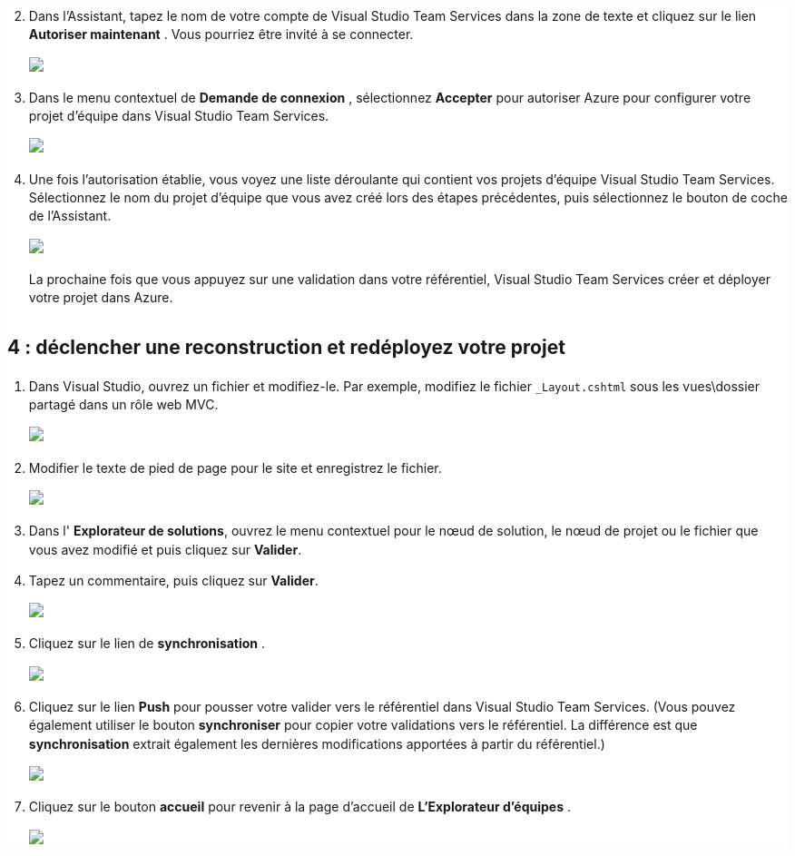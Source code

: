 2. Dans l’Assistant, tapez le nom de votre compte de Visual Studio Team Services dans la zone de texte et cliquez sur le lien **Autoriser maintenant** . Vous pourriez être invité à se connecter.

    ![][11]

3. Dans le menu contextuel de **Demande de connexion** , sélectionnez **Accepter** pour autoriser Azure pour configurer votre projet d’équipe dans Visual Studio Team Services.

    ![][12]

4. Une fois l’autorisation établie, vous voyez une liste déroulante qui contient vos projets d’équipe Visual Studio Team Services.  Sélectionnez le nom du projet d’équipe que vous avez créé lors des étapes précédentes, puis sélectionnez le bouton de coche de l’Assistant.

    ![][13]

    La prochaine fois que vous appuyez sur une validation dans votre référentiel, Visual Studio Team Services créer et déployer votre projet dans Azure.

## <a name="4-trigger-a-rebuild-and-redeploy-your-project"></a>4 : déclencher une reconstruction et redéployez votre projet

1. Dans Visual Studio, ouvrez un fichier et modifiez-le. Par exemple, modifiez le fichier `_Layout.cshtml` sous les vues\\dossier partagé dans un rôle web MVC.

    ![][17]

2. Modifier le texte de pied de page pour le site et enregistrez le fichier.

    ![][18]

3. Dans l' **Explorateur de solutions**, ouvrez le menu contextuel pour le nœud de solution, le nœud de projet ou le fichier que vous avez modifié et puis cliquez sur **Valider**.

4. Tapez un commentaire, puis cliquez sur **Valider**.

    ![][20]

5. Cliquez sur le lien de **synchronisation** .

    ![][38]

6. Cliquez sur le lien **Push** pour pousser votre valider vers le référentiel dans Visual Studio Team Services. (Vous pouvez également utiliser le bouton **synchroniser** pour copier votre validations vers le référentiel. La différence est que **synchronisation** extrait également les dernières modifications apportées à partir du référentiel.)

    ![][39]

7. Cliquez sur le bouton **accueil** pour revenir à la page d’accueil de **L’Explorateur d’équipes** .

    ![][21]


[0]: ./media/cloud-services-continuous-delivery-use-vso/tfs0.PNG
[1]: ./media/cloud-services-continuous-delivery-use-vso-git/CreateTeamProjectInGit.PNG
[2]: ./media/cloud-services-continuous-delivery-use-vso/tfs2.png
[3]: ./media/cloud-services-continuous-delivery-use-vso-git/CloneThisRepository.PNG
[4]: ./media/cloud-services-continuous-delivery-use-vso-git/CreateNewSolutionInClonedRepo.PNG
[7]: ./media/cloud-services-continuous-delivery-use-vso-git/CommitMenuItem.PNG
[8]: ./media/cloud-services-continuous-delivery-use-vso-git/CommitAChange2.PNG
[9]: ./media/cloud-services-continuous-delivery-use-vso-git/CreateCloudService.PNG
[10]: ./media/cloud-services-continuous-delivery-use-vso-git/SetUpPublishingWithVSO.PNG
[11]: ./media/cloud-services-continuous-delivery-use-vso-git/AuthorizeConnection.PNG
[12]: ./media/cloud-services-continuous-delivery-use-vso-git/ConnectionRequest.PNG
[13]: ./media/cloud-services-continuous-delivery-use-vso-git/ChooseARepo3.PNG
[14]: ./media/cloud-services-continuous-delivery-use-vso/tfs14.png
[15]: ./media/cloud-services-continuous-delivery-use-vso/tfs15.png
[16]: ./media/cloud-services-continuous-delivery-use-vso/tfs16.png
[17]: ./media/cloud-services-continuous-delivery-use-vso-git/tfs17.png
[18]: ./media/cloud-services-continuous-delivery-use-vso-git/MakeACodeChange.PNG
[20]: ./media/cloud-services-continuous-delivery-use-vso-git/CommitAChange2.PNG
[21]: ./media/cloud-services-continuous-delivery-use-vso-git/TeamExplorerHome.png
[22]: ./media/cloud-services-continuous-delivery-use-vso-git/TeamExplorerBuilds.PNG
[23]: ./media/cloud-services-continuous-delivery-use-vso-git/BuildInQueue.png
[24]: ./media/cloud-services-continuous-delivery-use-vso/tfs24.png
[25]: ./media/cloud-services-continuous-delivery-use-vso-git/tfs25.png
[26]: ./media/cloud-services-continuous-delivery-use-vso-git/tfs26.png
[27]: ./media/cloud-services-continuous-delivery-use-vso-git/ProcessTab.PNG
[28]: ./media/cloud-services-continuous-delivery-use-vso-git/tfs28.png
[29]: ./media/cloud-services-continuous-delivery-use-vso-git/tfs29.png
[30]: ./media/cloud-services-continuous-delivery-use-vso-git/tfs30.png
[31]: ./media/cloud-services-continuous-delivery-use-vso-git/tfs31.png
[32]: ./media/cloud-services-continuous-delivery-use-vso-git/tfs32.png
[33]: ./media/cloud-services-continuous-delivery-use-vso-git/tfs33.png
[34]: ./media/cloud-services-continuous-delivery-use-vso-git/tfs34.png
[35]: ./media/cloud-services-continuous-delivery-use-vso-git/tfs35.png
[36]: ./media/cloud-services-continuous-delivery-use-vso/tfs36.PNG
[37]: ./media/cloud-services-continuous-delivery-use-vso-git/CreateANewAccount.PNG
[38]: ./media/cloud-services-continuous-delivery-use-vso-git/SyncChanges2.PNG
[39]: ./media/cloud-services-continuous-delivery-use-vso-git/PushCurrentBranch.PNG
[40]: ./media/cloud-services-continuous-delivery-use-vso-git/BranchesInTeamExplorer.PNG
[41]: ./media/cloud-services-continuous-delivery-use-vso-git/NewBranch.PNG
[42]: ./media/cloud-services-continuous-delivery-use-vso-git/CreateBranch.PNG
[43]: ./media/cloud-services-continuous-delivery-use-vso-git/CommitAChange2.PNG
[44]: ./media/cloud-services-continuous-delivery-use-vso-git/PublishBranch.PNG
[45]: ./media/cloud-services-continuous-delivery-use-vso-git/SyncChanges2.PNG
[47]: ./media/cloud-services-continuous-delivery-use-vso-git/SourceSettingsPage.PNG
[48]: ./media/cloud-services-continuous-delivery-use-vso-git/IncludeWorkingBranch.PNG